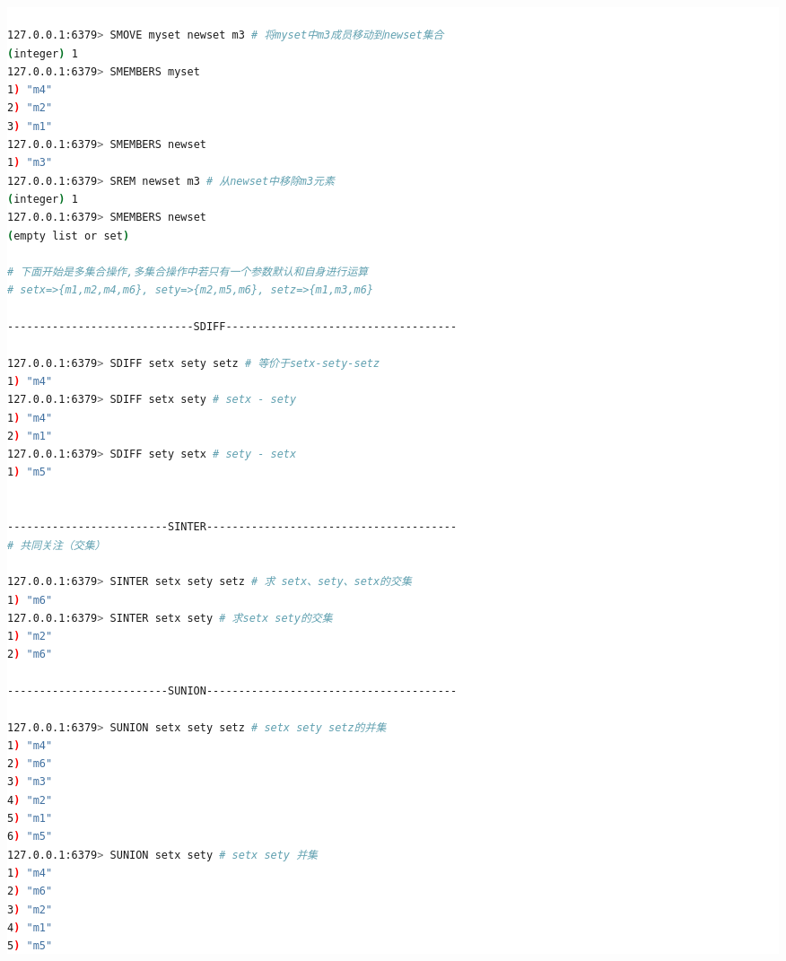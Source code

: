 ```bash

127.0.0.1:6379> SMOVE myset newset m3 # 将myset中m3成员移动到newset集合
(integer) 1
127.0.0.1:6379> SMEMBERS myset
1) "m4"
2) "m2"
3) "m1"
127.0.0.1:6379> SMEMBERS newset
1) "m3"
127.0.0.1:6379> SREM newset m3 # 从newset中移除m3元素
(integer) 1
127.0.0.1:6379> SMEMBERS newset
(empty list or set)

# 下面开始是多集合操作,多集合操作中若只有一个参数默认和自身进行运算
# setx=>{m1,m2,m4,m6}, sety=>{m2,m5,m6}, setz=>{m1,m3,m6}

-----------------------------SDIFF------------------------------------

127.0.0.1:6379> SDIFF setx sety setz # 等价于setx-sety-setz
1) "m4"
127.0.0.1:6379> SDIFF setx sety # setx - sety
1) "m4"
2) "m1"
127.0.0.1:6379> SDIFF sety setx # sety - setx
1) "m5"


-------------------------SINTER---------------------------------------
# 共同关注（交集）

127.0.0.1:6379> SINTER setx sety setz # 求 setx、sety、setx的交集
1) "m6"
127.0.0.1:6379> SINTER setx sety # 求setx sety的交集
1) "m2"
2) "m6"

-------------------------SUNION---------------------------------------

127.0.0.1:6379> SUNION setx sety setz # setx sety setz的并集
1) "m4"
2) "m6"
3) "m3"
4) "m2"
5) "m1"
6) "m5"
127.0.0.1:6379> SUNION setx sety # setx sety 并集
1) "m4"
2) "m6"
3) "m2"
4) "m1"
5) "m5"
```
